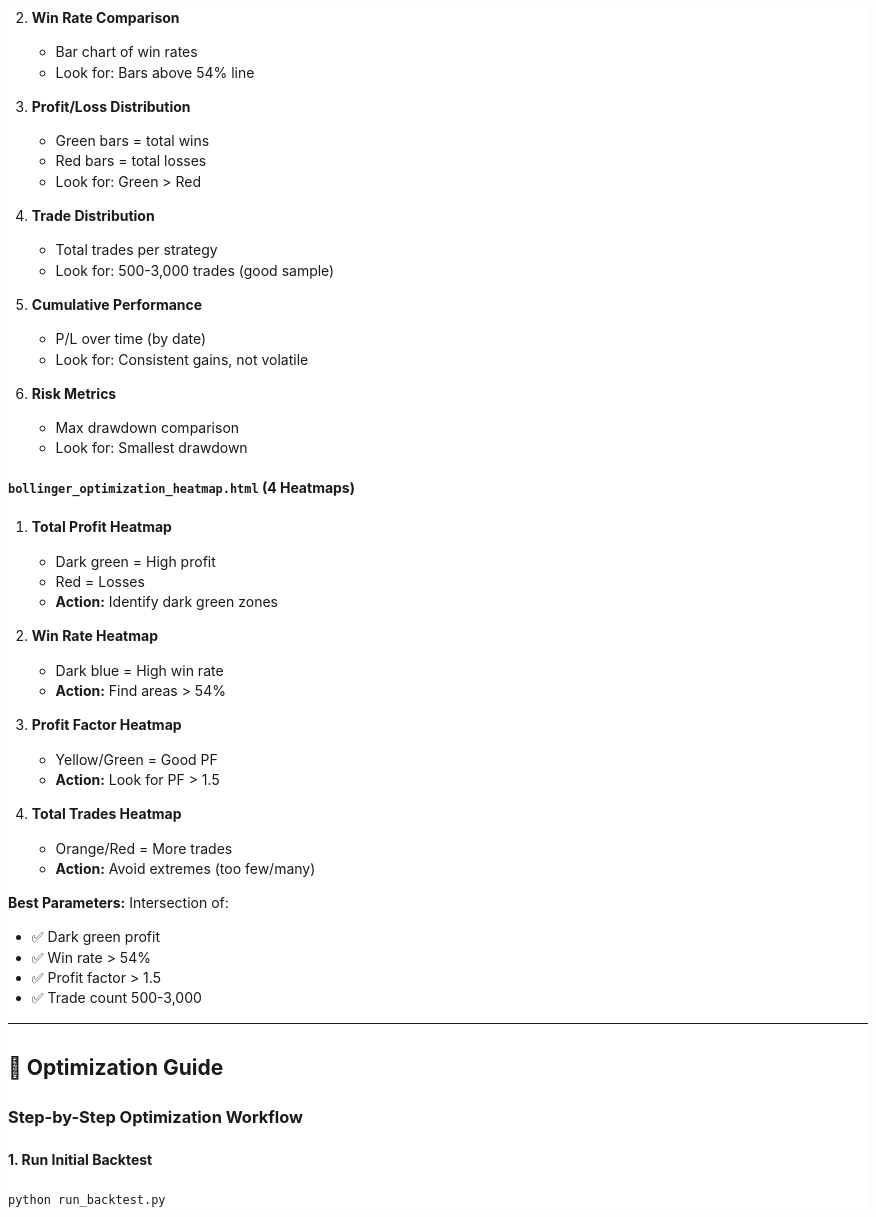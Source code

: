 2. **Win Rate Comparison**
   - Bar chart of win rates
   - Look for: Bars above 54% line

3. **Profit/Loss Distribution**
   - Green bars = total wins
   - Red bars = total losses
   - Look for: Green > Red

4. **Trade Distribution**
   - Total trades per strategy
   - Look for: 500-3,000 trades (good sample)

5. **Cumulative Performance**
   - P/L over time (by date)
   - Look for: Consistent gains, not volatile

6. **Risk Metrics**
   - Max drawdown comparison
   - Look for: Smallest drawdown

#### `bollinger_optimization_heatmap.html` (4 Heatmaps)

1. **Total Profit Heatmap**
   - Dark green = High profit
   - Red = Losses
   - **Action:** Identify dark green zones

2. **Win Rate Heatmap**
   - Dark blue = High win rate
   - **Action:** Find areas > 54%

3. **Profit Factor Heatmap**
   - Yellow/Green = Good PF
   - **Action:** Look for PF > 1.5

4. **Total Trades Heatmap**
   - Orange/Red = More trades
   - **Action:** Avoid extremes (too few/many)

**Best Parameters:** Intersection of:
- ✅ Dark green profit
- ✅ Win rate > 54%
- ✅ Profit factor > 1.5
- ✅ Trade count 500-3,000

---

## 🔧 Optimization Guide

### Step-by-Step Optimization Workflow

#### 1. Run Initial Backtest
```bash
python run_backtest.py
```
